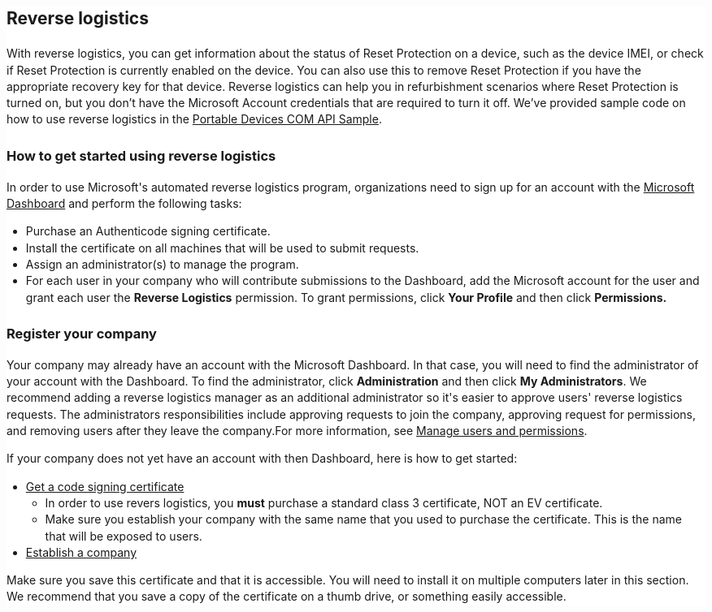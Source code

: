 ## <span id="Reverse_logistics"></span><span id="reverse_logistics"></span><span id="REVERSE_LOGISTICS"></span>Reverse logistics


With reverse logistics, you can get information about the status of Reset Protection on a device, such as the device IMEI, or check if Reset Protection is currently enabled on the device. You can also use this to remove Reset Protection if you have the appropriate recovery key for that device. Reverse logistics can help you in refurbishment scenarios where Reset Protection is turned on, but you don’t have the Microsoft Account credentials that are required to turn it off. We’ve provided sample code on how to use reverse logistics in the [Portable Devices COM API Sample](https://code.msdn.microsoft.com/windowsdesktop/Portable-Devices-COM-API-fd4a5f7d).

### <span id="How_to_get_started_using_reverse_logistics"></span><span id="how_to_get_started_using_reverse_logistics"></span><span id="HOW_TO_GET_STARTED_USING_REVERSE_LOGISTICS"></span>How to get started using reverse logistics

In order to use Microsoft's automated reverse logistics program, organizations need to sign up for an account with the [Microsoft Dashboard](https://sysdev.microsoft.com/) and perform the following tasks:

-   Purchase an Authenticode signing certificate.
-   Install the certificate on all machines that will be used to submit requests.
-   Assign an administrator(s) to manage the program.
-   For each user in your company who will contribute submissions to the Dashboard, add the Microsoft account for the user and grant each user the **Reverse Logistics** permission. To grant permissions, click **Your Profile** and then click **Permissions.**

### <span id="Register_your_company"></span><span id="register_your_company"></span><span id="REGISTER_YOUR_COMPANY"></span>Register your company

Your company may already have an account with the Microsoft Dashboard. In that case, you will need to find the administrator of your account with the Dashboard. To find the administrator, click **Administration** and then click **My Administrators**. We recommend adding a reverse logistics manager as an additional administrator so it's easier to approve users' reverse logistics requests. The administrators responsibilities include approving requests to join the company, approving request for permissions, and removing users after they leave the company.For more information, see [Manage users and permissions](https://msdn.microsoft.com/library/windows/hardware/br230781.aspx).

If your company does not yet have an account with then Dashboard, here is how to get started:

-   [Get a code signing certificate](https://msdn.microsoft.com/library/windows/hardware/hh801887.aspx)
    -   In order to use revers logistics, you **must** purchase a standard class 3 certificate, NOT an EV certificate.
    -   Make sure you establish your company with the same name that you used to purchase the certificate. This is the name that will be exposed to users.
-   [Establish a company](https://msdn.microsoft.com/library/windows/hardware/br230795.aspx)

Make sure you save this certificate and that it is accessible. You will need to install it on multiple computers later in this section. We recommend that you save a copy of the certificate on a thumb drive, or something easily accessible.
